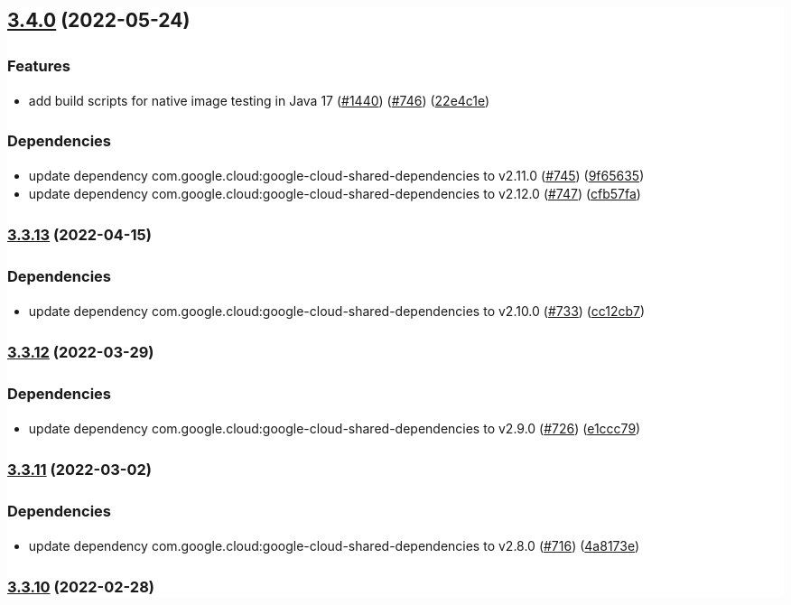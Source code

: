 ## [3.4.0](https://github.com/googleapis/java-cloudbuild/compare/v3.3.13...v3.4.0) (2022-05-24)


### Features

* add build scripts for native image testing in Java 17 ([#1440](https://github.com/googleapis/java-cloudbuild/issues/1440)) ([#746](https://github.com/googleapis/java-cloudbuild/issues/746)) ([22e4c1e](https://github.com/googleapis/java-cloudbuild/commit/22e4c1e63c0164af795cf74937902d314dbd01bb))


### Dependencies

* update dependency com.google.cloud:google-cloud-shared-dependencies to v2.11.0 ([#745](https://github.com/googleapis/java-cloudbuild/issues/745)) ([9f65635](https://github.com/googleapis/java-cloudbuild/commit/9f6563518bea1a8308a07863019d1c696b26a524))
* update dependency com.google.cloud:google-cloud-shared-dependencies to v2.12.0 ([#747](https://github.com/googleapis/java-cloudbuild/issues/747)) ([cfb57fa](https://github.com/googleapis/java-cloudbuild/commit/cfb57fa9de18fc60b15a3938370ee13e1894ebb6))

### [3.3.13](https://github.com/googleapis/java-cloudbuild/compare/v3.3.12...v3.3.13) (2022-04-15)


### Dependencies

* update dependency com.google.cloud:google-cloud-shared-dependencies to v2.10.0 ([#733](https://github.com/googleapis/java-cloudbuild/issues/733)) ([cc12cb7](https://github.com/googleapis/java-cloudbuild/commit/cc12cb7d098ae4d9b06ff53d7ee82050107f5907))

### [3.3.12](https://github.com/googleapis/java-cloudbuild/compare/v3.3.11...v3.3.12) (2022-03-29)


### Dependencies

* update dependency com.google.cloud:google-cloud-shared-dependencies to v2.9.0 ([#726](https://github.com/googleapis/java-cloudbuild/issues/726)) ([e1ccc79](https://github.com/googleapis/java-cloudbuild/commit/e1ccc79636b3ea735a583036a73a79eef312d861))

### [3.3.11](https://github.com/googleapis/java-cloudbuild/compare/v3.3.10...v3.3.11) (2022-03-02)


### Dependencies

* update dependency com.google.cloud:google-cloud-shared-dependencies to v2.8.0 ([#716](https://github.com/googleapis/java-cloudbuild/issues/716)) ([4a8173e](https://github.com/googleapis/java-cloudbuild/commit/4a8173edcc16e08da60ac402ac8343194b92306d))

### [3.3.10](https://github.com/googleapis/java-cloudbuild/compare/v3.3.9...v3.3.10) (2022-02-28)
